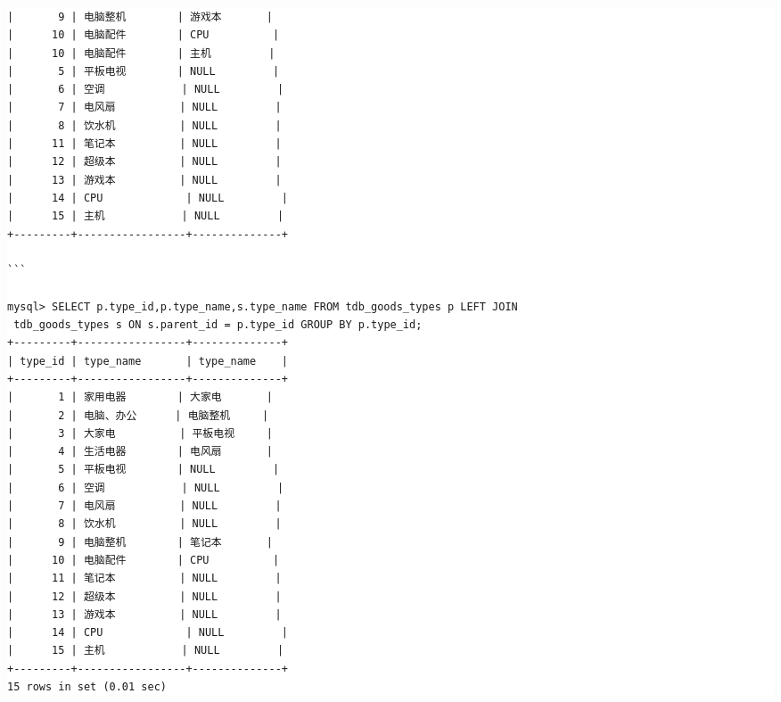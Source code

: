     |       9 | 电脑整机        | 游戏本       |
    |      10 | 电脑配件        | CPU          |
    |      10 | 电脑配件        | 主机         |
    |       5 | 平板电视        | NULL         |
    |       6 | 空调            | NULL         |
    |       7 | 电风扇          | NULL         |
    |       8 | 饮水机          | NULL         |
    |      11 | 笔记本          | NULL         |
    |      12 | 超级本          | NULL         |
    |      13 | 游戏本          | NULL         |
    |      14 | CPU             | NULL         |
    |      15 | 主机            | NULL         |
    +---------+-----------------+--------------+
    
    ```
    
    mysql> SELECT p.type_id,p.type_name,s.type_name FROM tdb_goods_types p LEFT JOIN
     tdb_goods_types s ON s.parent_id = p.type_id GROUP BY p.type_id;
    +---------+-----------------+--------------+
    | type_id | type_name       | type_name    |
    +---------+-----------------+--------------+
    |       1 | 家用电器        | 大家电       |
    |       2 | 电脑、办公      | 电脑整机     |
    |       3 | 大家电          | 平板电视     |
    |       4 | 生活电器        | 电风扇       |
    |       5 | 平板电视        | NULL         |
    |       6 | 空调            | NULL         |
    |       7 | 电风扇          | NULL         |
    |       8 | 饮水机          | NULL         |
    |       9 | 电脑整机        | 笔记本       |
    |      10 | 电脑配件        | CPU          |
    |      11 | 笔记本          | NULL         |
    |      12 | 超级本          | NULL         |
    |      13 | 游戏本          | NULL         |
    |      14 | CPU             | NULL         |
    |      15 | 主机            | NULL         |
    +---------+-----------------+--------------+
    15 rows in set (0.01 sec)
    